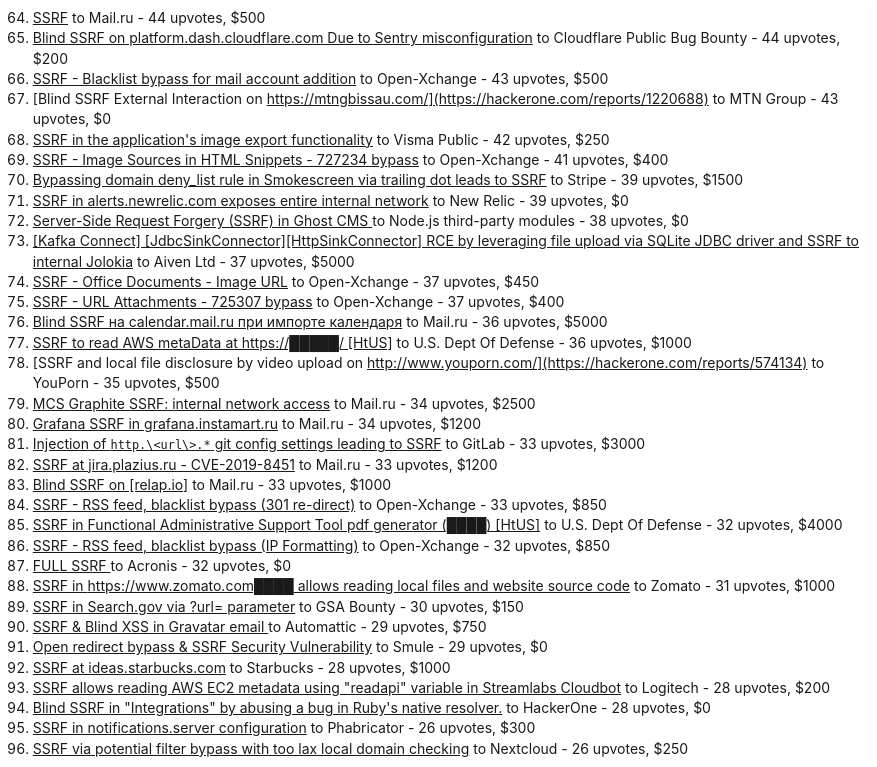 64. [SSRF](https://hackerone.com/reports/522203) to Mail.ru - 44 upvotes, $500
65. [Blind SSRF on platform.dash.cloudflare.com Due to Sentry misconfiguration](https://hackerone.com/reports/1467044) to Cloudflare Public Bug Bounty - 44 upvotes, $200
66. [SSRF - Blacklist bypass for mail account addition](https://hackerone.com/reports/303378) to Open-Xchange - 43 upvotes, $500
67. [Blind SSRF External Interaction on https://mtngbissau.com/](https://hackerone.com/reports/1220688) to MTN Group - 43 upvotes, $0
68. [SSRF in the application's image export functionality](https://hackerone.com/reports/816848) to Visma Public - 42 upvotes, $250
69. [SSRF - Image Sources in HTML Snippets - 727234 bypass](https://hackerone.com/reports/737163) to Open-Xchange - 41 upvotes, $400
70. [Bypassing domain deny_list rule in Smokescreen via trailing dot leads to SSRF](https://hackerone.com/reports/1410214) to Stripe - 39 upvotes, $1500
71. [SSRF in alerts.newrelic.com exposes entire internal network](https://hackerone.com/reports/198690) to New Relic - 39 upvotes, $0
72. [Server-Side Request Forgery (SSRF) in Ghost CMS ](https://hackerone.com/reports/793704) to Node.js third-party modules - 38 upvotes, $0
73. [[Kafka Connect] [JdbcSinkConnector][HttpSinkConnector] RCE by leveraging file upload via SQLite JDBC driver and SSRF to internal Jolokia](https://hackerone.com/reports/1547877) to Aiven Ltd - 37 upvotes, $5000
74. [SSRF - Office Documents - Image URL](https://hackerone.com/reports/738015) to Open-Xchange - 37 upvotes, $450
75. [SSRF - URL Attachments - 725307 bypass](https://hackerone.com/reports/737161) to Open-Xchange - 37 upvotes, $400
76. [Blind SSRF на calendar.mail.ru при импорте календаря](https://hackerone.com/reports/758948) to Mail.ru - 36 upvotes, $5000
77. [SSRF to read AWS metaData at https://█████/ [HtUS]](https://hackerone.com/reports/1624140) to U.S. Dept Of Defense - 36 upvotes, $1000
78. [SSRF and local file disclosure by video upload on http://www.youporn.com/](https://hackerone.com/reports/574134) to YouPorn - 35 upvotes, $500
79. [MCS Graphite SSRF: internal network access](https://hackerone.com/reports/818109) to Mail.ru - 34 upvotes, $2500
80. [Grafana SSRF in grafana.instamart.ru](https://hackerone.com/reports/895551) to Mail.ru - 34 upvotes, $1200
81. [Injection of `http.\<url\>.*` git config settings leading to SSRF](https://hackerone.com/reports/855276) to GitLab - 33 upvotes, $3000
82. [SSRF at jira.plazius.ru - CVE-2019-8451](https://hackerone.com/reports/900618) to Mail.ru - 33 upvotes, $1200
83. [Blind SSRF on [relap.io]](https://hackerone.com/reports/785384) to Mail.ru - 33 upvotes, $1000
84. [SSRF - RSS feed, blacklist bypass (301 re-direct)](https://hackerone.com/reports/299135) to Open-Xchange - 33 upvotes, $850
85. [SSRF in Functional Administrative Support Tool pdf generator (████) [HtUS]](https://hackerone.com/reports/1628209) to U.S. Dept Of Defense - 32 upvotes, $4000
86. [SSRF - RSS feed, blacklist bypass (IP Formatting)](https://hackerone.com/reports/299130) to Open-Xchange - 32 upvotes, $850
87. [FULL SSRF ](https://hackerone.com/reports/1241149) to Acronis - 32 upvotes, $0
88. [SSRF in https://www.zomato.com████ allows reading local files and website source code](https://hackerone.com/reports/271224) to Zomato - 31 upvotes, $1000
89. [SSRF in Search.gov via ?url= parameter](https://hackerone.com/reports/514224) to GSA Bounty - 30 upvotes, $150
90. [SSRF & Blind XSS in Gravatar email ](https://hackerone.com/reports/1100096) to Automattic - 29 upvotes, $750
91. [Open redirect bypass &  SSRF Security Vulnerability](https://hackerone.com/reports/771465) to Smule - 29 upvotes, $0
92. [SSRF at ideas.starbucks.com](https://hackerone.com/reports/500468) to Starbucks - 28 upvotes, $1000
93. [SSRF allows reading AWS EC2 metadata using "readapi" variable in Streamlabs Cloudbot](https://hackerone.com/reports/1108418) to Logitech - 28 upvotes, $200
94. [Blind SSRF in "Integrations" by abusing a bug in Ruby's native resolver.](https://hackerone.com/reports/287245) to HackerOne - 28 upvotes, $0
95. [SSRF in notifications.server configuration](https://hackerone.com/reports/850114) to Phabricator - 26 upvotes, $300
96. [SSRF via potential filter bypass with too lax local domain checking](https://hackerone.com/reports/1608039) to Nextcloud - 26 upvotes, $250